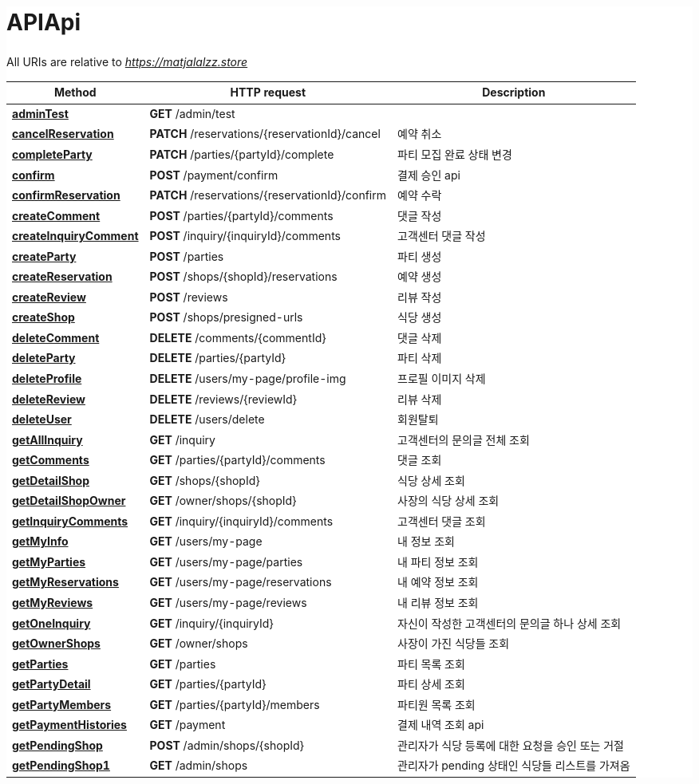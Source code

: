 # APIApi

All URIs are relative to *https://matjalalzz.store*

| Method                                                | HTTP request                                    | Description                                     |
| ----------------------------------------------------- | ----------------------------------------------- | ----------------------------------------------- |
| [**adminTest**](#admintest)                           | **GET** /admin/test                             |                                                 |
| [**cancelReservation**](#cancelreservation)           | **PATCH** /reservations/{reservationId}/cancel  | 예약 취소                                       |
| [**completeParty**](#completeparty)                   | **PATCH** /parties/{partyId}/complete           | 파티 모집 완료 상태 변경                        |
| [**confirm**](#confirm)                               | **POST** /payment/confirm                       | 결제 승인 api                                   |
| [**confirmReservation**](#confirmreservation)         | **PATCH** /reservations/{reservationId}/confirm | 예약 수락                                       |
| [**createComment**](#createcomment)                   | **POST** /parties/{partyId}/comments            | 댓글 작성                                       |
| [**createInquiryComment**](#createinquirycomment)     | **POST** /inquiry/{inquiryId}/comments          | 고객센터 댓글 작성                              |
| [**createParty**](#createparty)                       | **POST** /parties                               | 파티 생성                                       |
| [**createReservation**](#createreservation)           | **POST** /shops/{shopId}/reservations           | 예약 생성                                       |
| [**createReview**](#createreview)                     | **POST** /reviews                               | 리뷰 작성                                       |
| [**createShop**](#createshop)                         | **POST** /shops/presigned-urls                  | 식당 생성                                       |
| [**deleteComment**](#deletecomment)                   | **DELETE** /comments/{commentId}                | 댓글 삭제                                       |
| [**deleteParty**](#deleteparty)                       | **DELETE** /parties/{partyId}                   | 파티 삭제                                       |
| [**deleteProfile**](#deleteprofile)                   | **DELETE** /users/my-page/profile-img           | 프로필 이미지 삭제                              |
| [**deleteReview**](#deletereview)                     | **DELETE** /reviews/{reviewId}                  | 리뷰 삭제                                       |
| [**deleteUser**](#deleteuser)                         | **DELETE** /users/delete                        | 회원탈퇴                                        |
| [**getAllInquiry**](#getallinquiry)                   | **GET** /inquiry                                | 고객센터의 문의글 전체 조회                     |
| [**getComments**](#getcomments)                       | **GET** /parties/{partyId}/comments             | 댓글 조회                                       |
| [**getDetailShop**](#getdetailshop)                   | **GET** /shops/{shopId}                         | 식당 상세 조회                                  |
| [**getDetailShopOwner**](#getdetailshopowner)         | **GET** /owner/shops/{shopId}                   | 사장의 식당 상세 조회                           |
| [**getInquiryComments**](#getinquirycomments)         | **GET** /inquiry/{inquiryId}/comments           | 고객센터 댓글 조회                              |
| [**getMyInfo**](#getmyinfo)                           | **GET** /users/my-page                          | 내 정보 조회                                    |
| [**getMyParties**](#getmyparties)                     | **GET** /users/my-page/parties                  | 내 파티 정보 조회                               |
| [**getMyReservations**](#getmyreservations)           | **GET** /users/my-page/reservations             | 내 예약 정보 조회                               |
| [**getMyReviews**](#getmyreviews)                     | **GET** /users/my-page/reviews                  | 내 리뷰 정보 조회                               |
| [**getOneInquiry**](#getoneinquiry)                   | **GET** /inquiry/{inquiryId}                    | 자신이 작성한 고객센터의 문의글 하나 상세 조회  |
| [**getOwnerShops**](#getownershops)                   | **GET** /owner/shops                            | 사장이 가진 식당들 조회                         |
| [**getParties**](#getparties)                         | **GET** /parties                                | 파티 목록 조회                                  |
| [**getPartyDetail**](#getpartydetail)                 | **GET** /parties/{partyId}                      | 파티 상세 조회                                  |
| [**getPartyMembers**](#getpartymembers)               | **GET** /parties/{partyId}/members              | 파티원 목록 조회                                |
| [**getPaymentHistories**](#getpaymenthistories)       | **GET** /payment                                | 결제 내역 조회 api                              |
| [**getPendingShop**](#getpendingshop)                 | **POST** /admin/shops/{shopId}                  | 관리자가 식당 등록에 대한 요청을 승인 또는 거절 |
| [**getPendingShop1**](#getpendingshop1)               | **GET** /admin/shops                            | 관리자가 pending 상태인 식당들 리스트를 가져옴  |